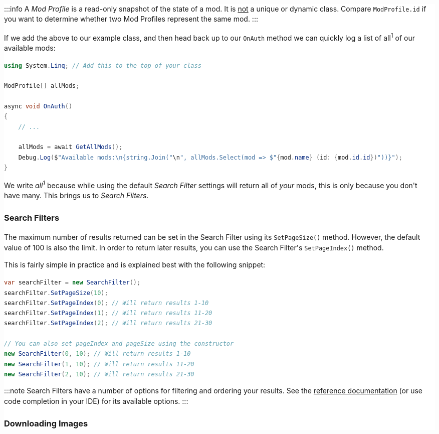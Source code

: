 :::info
A *Mod Profile* is a read-only snapshot of the state of a mod. It is <u>not</u> a unique or dynamic class. Compare `ModProfile.id` if you want to determine whether two Mod Profiles represent the same mod. 
:::

If we add the above to our example class, and then head back up to our `OnAuth` method we can quickly log a list of all<sup>1</sup> of our available mods:

```csharp
using System.Linq; // Add this to the top of your class

ModProfile[] allMods;

async void OnAuth()
{
    // ...
    
    allMods = await GetAllMods();
    Debug.Log($"Available mods:\n{string.Join("\n", allMods.Select(mod => $"{mod.name} (id: {mod.id.id})"))}");
}
```

We write *all<sup>1</sup>* because while using the default *Search Filter* settings will return all of *your* mods, this is only because you don't have many. This brings us to *Search Filters*. 

### Search Filters

The maximum number of results returned can be set in the Search Filter using its `SetPageSize()` method. However, the default value of 100 is also the limit. In order to return later results, you can use the Search Filter's `SetPageIndex()` method.

This is fairly simple in practice and is explained best with the following snippet:

```csharp
var searchFilter = new SearchFilter();
searchFilter.SetPageSize(10);
searchFilter.SetPageIndex(0); // Will return results 1-10
searchFilter.SetPageIndex(1); // Will return results 11-20
searchFilter.SetPageIndex(2); // Will return results 21-30

// You can also set pageIndex and pageSize using the constructor
new SearchFilter(0, 10); // Will return results 1-10
new SearchFilter(1, 10); // Will return results 11-20
new SearchFilter(2, 10); // Will return results 21-30
```

:::note 
Search Filters have a number of options for filtering and ordering your results. See the [reference documentation](https://docs.mod.io/unityref/) (or use code completion in your IDE) for its available options.
:::

### Downloading Images
